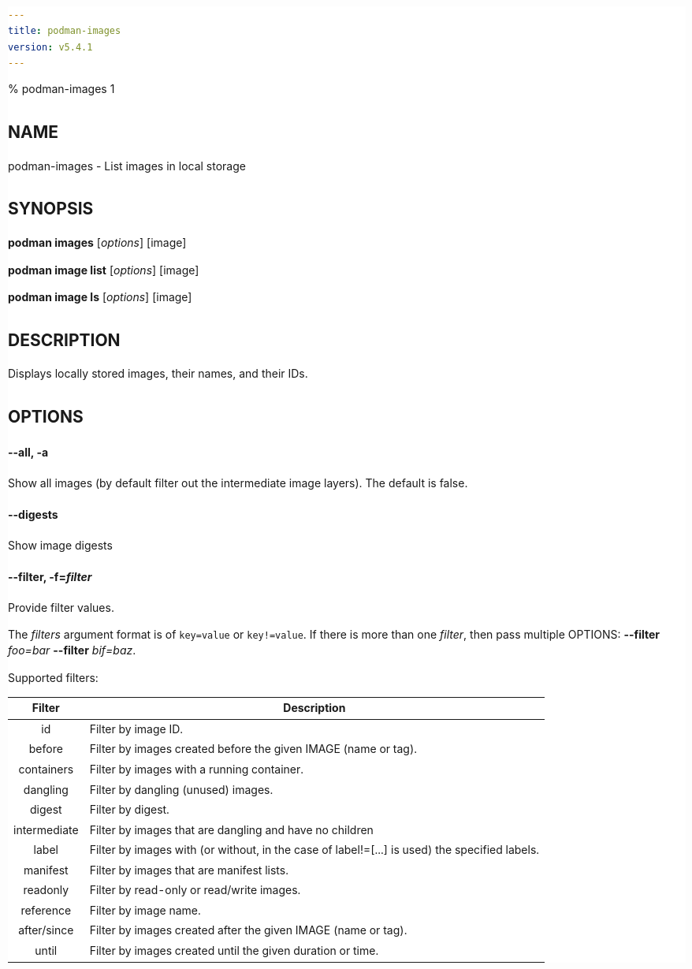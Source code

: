 ```yaml
---
title: podman-images
version: v5.4.1
---
```


% podman-images 1

## NAME
podman\-images - List images in local storage

## SYNOPSIS
**podman images** [*options*] [image]

**podman image list** [*options*] [image]

**podman image ls** [*options*] [image]

## DESCRIPTION
Displays locally stored images, their names, and their IDs.

## OPTIONS

#### **--all**, **-a**

Show all images (by default filter out the intermediate image layers). The default is false.

#### **--digests**

Show image digests

#### **--filter**, **-f**=*filter*

Provide filter values.

The *filters* argument format is of `key=value` or `key!=value`. If there is more than one *filter*, then pass multiple OPTIONS: **--filter** *foo=bar* **--filter** *bif=baz*.

Supported filters:

| Filter       | Description                                                                                   |
|:------------:|-----------------------------------------------------------------------------------------------|
| id           | Filter by image ID.                                                                           |
| before       | Filter by images created before the given IMAGE (name or tag).                                |
| containers   | Filter by images with a running container.                                                    |
| dangling     | Filter by dangling (unused) images.                                                           |
| digest       | Filter by digest.                                                                             |
| intermediate | Filter by images that are dangling and have no children                                       |
| label        | Filter by images with (or without, in the case of label!=[...] is used) the specified labels. |
| manifest     | Filter by images that are manifest lists.                                                     |
| readonly     | Filter by read-only or read/write images.                                                     |
| reference    | Filter by image name.                                                                         |
| after/since  | Filter by images created after the given IMAGE (name or tag).                                 |
| until        | Filter by images created until the given duration or time.                                    |


[//]: # (BEGIN included file options/no-trunc.md)
[//]: # (END   included file options/no-trunc.md)
[//]: # (BEGIN included file options/noheading.md)
[//]: # (END   included file options/noheading.md)